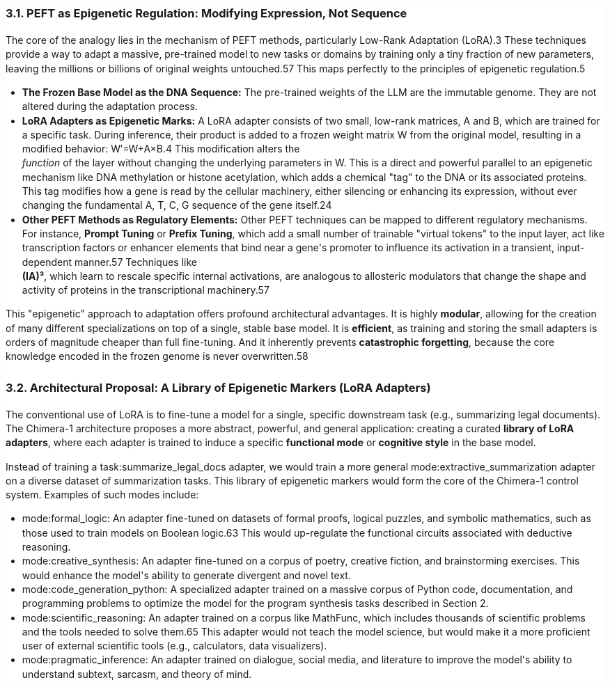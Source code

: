 ### **3.1. PEFT as Epigenetic Regulation: Modifying Expression, Not Sequence**

The core of the analogy lies in the mechanism of PEFT methods, particularly Low-Rank Adaptation (LoRA).3 These techniques provide a way to adapt a massive, pre-trained model to new tasks or domains by training only a tiny fraction of new parameters, leaving the millions or billions of original weights untouched.57 This maps perfectly to the principles of epigenetic regulation.5

* **The Frozen Base Model as the DNA Sequence:** The pre-trained weights of the LLM are the immutable genome. They are not altered during the adaptation process.  
* **LoRA Adapters as Epigenetic Marks:** A LoRA adapter consists of two small, low-rank matrices, A and B, which are trained for a specific task. During inference, their product is added to a frozen weight matrix W from the original model, resulting in a modified behavior: W′=W+A×B.4 This modification alters the  
  *function* of the layer without changing the underlying parameters in W. This is a direct and powerful parallel to an epigenetic mechanism like DNA methylation or histone acetylation, which adds a chemical "tag" to the DNA or its associated proteins. This tag modifies how a gene is read by the cellular machinery, either silencing or enhancing its expression, without ever changing the fundamental A, T, C, G sequence of the gene itself.24  
* **Other PEFT Methods as Regulatory Elements:** Other PEFT techniques can be mapped to different regulatory mechanisms. For instance, **Prompt Tuning** or **Prefix Tuning**, which add a small number of trainable "virtual tokens" to the input layer, act like transcription factors or enhancer elements that bind near a gene's promoter to influence its activation in a transient, input-dependent manner.57 Techniques like  
  **(IA)³**, which learn to rescale specific internal activations, are analogous to allosteric modulators that change the shape and activity of proteins in the transcriptional machinery.57

This "epigenetic" approach to adaptation offers profound architectural advantages. It is highly **modular**, allowing for the creation of many different specializations on top of a single, stable base model. It is **efficient**, as training and storing the small adapters is orders of magnitude cheaper than full fine-tuning. And it inherently prevents **catastrophic forgetting**, because the core knowledge encoded in the frozen genome is never overwritten.58

### **3.2. Architectural Proposal: A Library of Epigenetic Markers (LoRA Adapters)**

The conventional use of LoRA is to fine-tune a model for a single, specific downstream task (e.g., summarizing legal documents). The Chimera-1 architecture proposes a more abstract, powerful, and general application: creating a curated **library of LoRA adapters**, where each adapter is trained to induce a specific **functional mode** or **cognitive style** in the base model.

Instead of training a task:summarize\_legal\_docs adapter, we would train a more general mode:extractive\_summarization adapter on a diverse dataset of summarization tasks. This library of epigenetic markers would form the core of the Chimera-1 control system. Examples of such modes include:

* mode:formal\_logic: An adapter fine-tuned on datasets of formal proofs, logical puzzles, and symbolic mathematics, such as those used to train models on Boolean logic.63 This would up-regulate the functional circuits associated with deductive reasoning.  
* mode:creative\_synthesis: An adapter fine-tuned on a corpus of poetry, creative fiction, and brainstorming exercises. This would enhance the model's ability to generate divergent and novel text.  
* mode:code\_generation\_python: A specialized adapter trained on a massive corpus of Python code, documentation, and programming problems to optimize the model for the program synthesis tasks described in Section 2\.  
* mode:scientific\_reasoning: An adapter trained on a corpus like MathFunc, which includes thousands of scientific problems and the tools needed to solve them.65 This adapter would not teach the model science, but would make it a more proficient user of external scientific tools (e.g., calculators, data visualizers).  
* mode:pragmatic\_inference: An adapter trained on dialogue, social media, and literature to improve the model's ability to understand subtext, sarcasm, and theory of mind.
